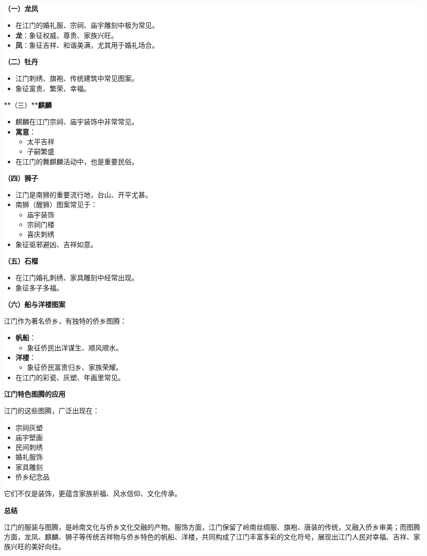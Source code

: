**（一）龙凤**

*   在江门的婚礼服、宗祠、庙宇雕刻中极为常见。
*   **龙**：象征权威、尊贵、家族兴旺。
*   **凤**：象征吉祥、和谐美满，尤其用于婚礼场合。

**（二）牡丹**

*   江门刺绣、旗袍、传统建筑中常见图案。
*   象征富贵、繁荣、幸福。

**（三）****麒麟**

*   麒麟在江门宗祠、庙宇装饰中非常常见。
*   **寓意**：
    *   太平吉祥
    *   子嗣繁盛
*   在江门的舞麒麟活动中，也是重要民俗。

**（四）狮子**

*   江门是南狮的重要流行地，台山、开平尤甚。
*   南狮（醒狮）图案常见于：
    *   庙宇装饰
    *   宗祠门楼
    *   喜庆刺绣
*   象征驱邪避凶、吉祥如意。

**（五）石榴**

*   在江门婚礼刺绣、家具雕刻中经常出现。
*   象征多子多福。

**（六）船与洋楼图案**

江门作为著名侨乡，有独特的侨乡图腾：

*   **帆船**：
    *   象征侨民出洋谋生、顺风顺水。
*   **洋楼**：
    *   象征侨民富贵归乡、家族荣耀。
*   在江门的彩瓷、灰塑、年画里常见。

**江门特色图腾的应用**

江门的这些图腾，广泛出现在：

*   宗祠灰塑
*   庙宇壁画
*   民间刺绣
*   婚礼服饰
*   家具雕刻
*   侨乡纪念品

它们不仅是装饰，更蕴含家族祈福、风水信仰、文化传承。

**总结**

江门的服装与图腾，是岭南文化与侨乡文化交融的产物。服饰方面，江门保留了岭南丝绸服、旗袍、唐装的传统，又融入侨乡审美；而图腾方面，龙凤、麒麟、狮子等传统吉祥物与侨乡特色的帆船、洋楼，共同构成了江门丰富多彩的文化符号，展现出江门人民对幸福、吉祥、家族兴旺的美好向往。
